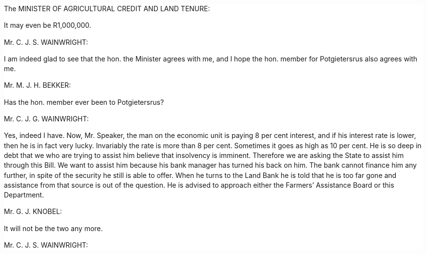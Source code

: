 </speech>

<speech by="#minister_of_agricultural_credit_and_land_tenure">

<from>The <person refersTo="hansard_za">MINISTER OF AGRICULTURAL CREDIT AND LAND TENURE</person>:</from>

<p>It may even be R1,000,000.</p>

</speech>

<speech by="#wainwright">

<from>Mr. <person refersTo="hansard_za">C. J. S. WAINWRIGHT</person>:</from>

<p>I am indeed glad to see that the hon. the Minister agrees with me, and I hope the hon. member for Potgietersrus also agrees with me.</p>

</speech>

<speech by="#bekker">

<from>Mr. <person refersTo="hansard_za">M. J. H. BEKKER</person>:</from>

<p>Has the hon. member ever been to Potgietersrus?</p>

</speech>

<speech by="#wainwright">

<from>Mr. <person refersTo="hansard_za">C. J. G. WAINWRIGHT</person>:</from>

<p>Yes, indeed I have. Now, Mr. Speaker, the man on the economic unit is paying 8 per cent interest, and if his interest rate is lower, then he is in fact very lucky. Invariably the rate is more than 8 per cent. Sometimes it goes as high as 10 per cent. He is so deep in debt that we who are trying to assist him believe that insolvency is imminent. Therefore we are asking the State to assist him through this Bill. We want to assist him because his bank manager has turned his back on him. The bank cannot finance him any further, in spite of the security he still is able to offer. When he turns to the Land Bank he is told that he is too far gone and assistance from that source is out of the question. He is advised to approach either the Farmers&#x2019; Assistance Board or this Department.</p>

</speech>

<speech by="#knobel">

<from>Mr. <person refersTo="hansard_za">G. J. KNOBEL</person>:</from>

<p>It will not be the two any more.</p>

</speech>

<speech by="#wainwright">

<from>Mr. <person refersTo="hansard_za">C. J. S. WAINWRIGHT</person>:</from>
